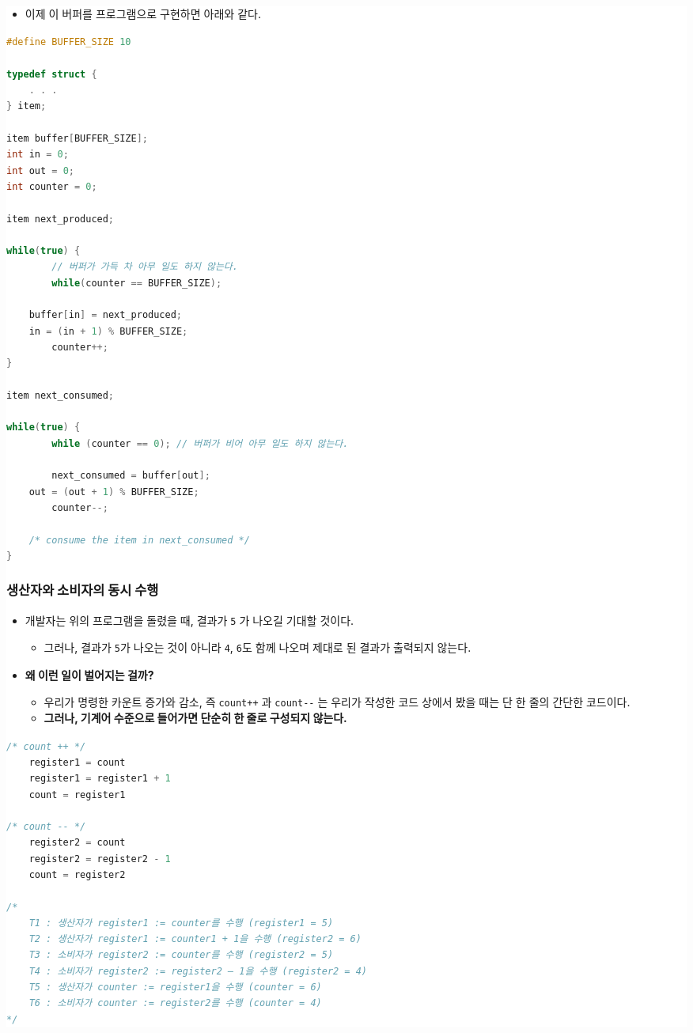- 이제 이 버퍼를 프로그램으로 구현하면 아래와 같다.

```c
#define BUFFER_SIZE 10

typedef struct {
	. . .
} item;

item buffer[BUFFER_SIZE];
int in = 0;
int out = 0;
int counter = 0;

item next_produced;

while(true) {
		// 버퍼가 가득 차 아무 일도 하지 않는다.
		while(counter == BUFFER_SIZE);
    
    buffer[in] = next_produced;
    in = (in + 1) % BUFFER_SIZE;
		counter++;
}

item next_consumed;

while(true) {
		while (counter == 0); // 버퍼가 비어 아무 일도 하지 않는다.
    
		next_consumed = buffer[out];
    out = (out + 1) % BUFFER_SIZE;
		counter--;
    
    /* consume the item in next_consumed */
}
```

### 생산자와 소비자의 동시 수행

- 개발자는 위의 프로그램을 돌렸을 때, 결과가 `5` 가 나오길 기대할 것이다.
    - 그러나, 결과가 `5`가 나오는 것이 아니라 `4`, `6`도 함께 나오며 제대로 된 결과가 출력되지 않는다.

- **왜 이런 일이 벌어지는 걸까?**
    - 우리가 명령한 카운트 증가와 감소, 즉 `count++` 과 `count--` 는 우리가 작성한 코드 상에서 봤을 때는 단 한 줄의 간단한 코드이다.
    - **그러나, 기계어 수준으로 들어가면 단순히 한 줄로 구성되지 않는다.**

```c
/* count ++ */
	register1 = count
	register1 = register1 + 1
	count = register1

/* count -- */
	register2 = count
	register2 = register2 - 1
	count = register2

/*
	T1 : 생산자가 register1 := counter를 수행 (register1 = 5)
	T2 : 생산자가 register1 := counter1 + 1을 수행 (register2 = 6)
	T3 : 소비자가 register2 := counter를 수행 (register2 = 5)
	T4 : 소비자가 register2 := register2 – 1을 수행 (register2 = 4)
	T5 : 생산자가 counter := register1을 수행 (counter = 6)
	T6 : 소비자가 counter := register2를 수행 (counter = 4)
*/
```